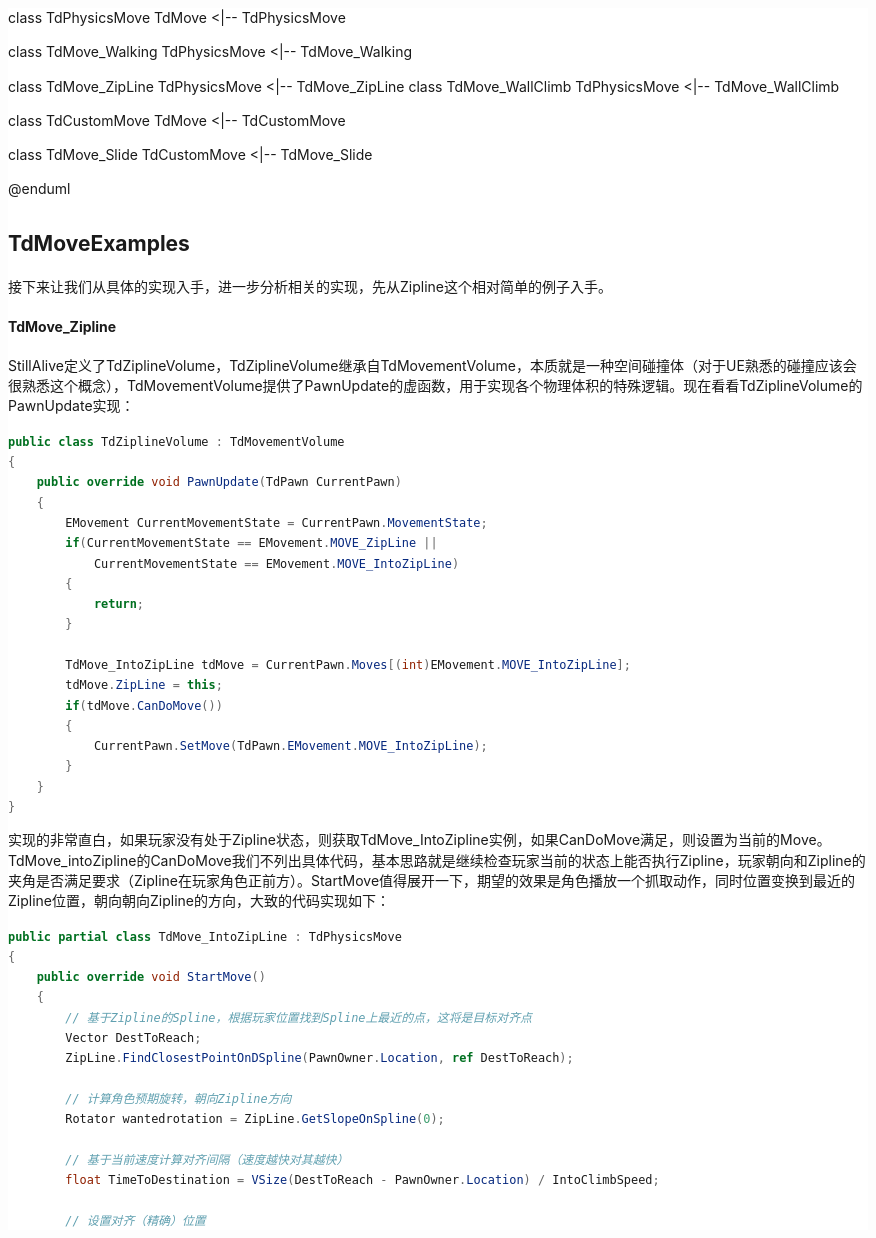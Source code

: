 class TdPhysicsMove
TdMove <|-- TdPhysicsMove

class TdMove_Walking
TdPhysicsMove <|-- TdMove_Walking

class TdMove_ZipLine
TdPhysicsMove <|-- TdMove_ZipLine
class TdMove_WallClimb
TdPhysicsMove <|-- TdMove_WallClimb

class TdCustomMove
TdMove <|-- TdCustomMove

class TdMove_Slide
TdCustomMove <|-- TdMove_Slide

@enduml

TdMoveExamples
------------
接下来让我们从具体的实现入手，进一步分析相关的实现，先从Zipline这个相对简单的例子入手。
#### TdMove_Zipline
StillAlive定义了TdZiplineVolume，TdZiplineVolume继承自TdMovementVolume，本质就是一种空间碰撞体（对于UE熟悉的碰撞应该会很熟悉这个概念），TdMovementVolume提供了PawnUpdate的虚函数，用于实现各个物理体积的特殊逻辑。现在看看TdZiplineVolume的PawnUpdate实现：

~~~csharp
public class TdZiplineVolume : TdMovementVolume
{
    public override void PawnUpdate(TdPawn CurrentPawn)
    {
        EMovement CurrentMovementState = CurrentPawn.MovementState;
        if(CurrentMovementState == EMovement.MOVE_ZipLine || 
            CurrentMovementState == EMovement.MOVE_IntoZipLine)
        {
            return;
        }
        
        TdMove_IntoZipLine tdMove = CurrentPawn.Moves[(int)EMovement.MOVE_IntoZipLine];
        tdMove.ZipLine = this;
        if(tdMove.CanDoMove())
        {
            CurrentPawn.SetMove(TdPawn.EMovement.MOVE_IntoZipLine);    
        }
    }
}
~~~

实现的非常直白，如果玩家没有处于Zipline状态，则获取TdMove_IntoZipline实例，如果CanDoMove满足，则设置为当前的Move。TdMove_intoZipline的CanDoMove我们不列出具体代码，基本思路就是继续检查玩家当前的状态上能否执行Zipline，玩家朝向和Zipline的夹角是否满足要求（Zipline在玩家角色正前方）。StartMove值得展开一下，期望的效果是角色播放一个抓取动作，同时位置变换到最近的Zipline位置，朝向朝向Zipline的方向，大致的代码实现如下：

~~~csharp
public partial class TdMove_IntoZipLine : TdPhysicsMove
{
    public override void StartMove()
    {
        // 基于Zipline的Spline，根据玩家位置找到Spline上最近的点，这将是目标对齐点
        Vector DestToReach;
        ZipLine.FindClosestPointOnDSpline(PawnOwner.Location, ref DestToReach);
        
        // 计算角色预期旋转，朝向Zipline方向
        Rotator wantedrotation = ZipLine.GetSlopeOnSpline(0);
        
        // 基于当前速度计算对齐间隔（速度越快对其越快）
        float TimeToDestination = VSize(DestToReach - PawnOwner.Location) / IntoClimbSpeed;
        
        // 设置对齐（精确）位置
~~~